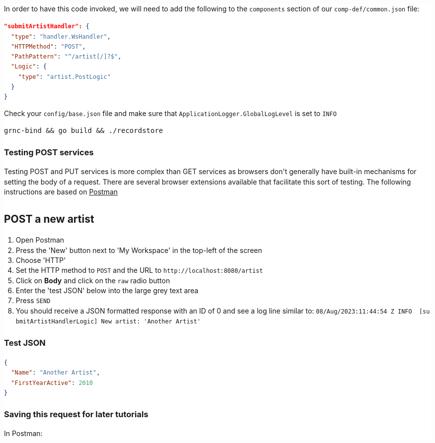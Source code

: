 In order to have this code invoked, we will need to add the following to the `components` section of our 
`comp-def/common.json` file:

```json
"submitArtistHandler": {
  "type": "handler.WsHandler",
  "HTTPMethod": "POST",
  "PathPattern": "^/artist[/]?$",
  "Logic": {
    "type": "artist.PostLogic"
  }
}
```

Check your `config/base.json` file and make sure that `ApplicationLogger.GlobalLogLevel` is set to `INFO`

<pre>
grnc-bind && go build && ./recordstore
</pre>

### Testing POST services

Testing POST and PUT services is more complex than GET services as browsers don't generally have built-in mechanisms for 
setting the body of a request. There are several browser extensions available that facilitate this sort of testing. The following
instructions are based on [Postman](https://www.postman.com/)

## POST a new  artist


1. Open Postman
2. Press the 'New' button next to 'My Workspace' in the top-left of the screen
3. Choose 'HTTP'
4. Set the HTTP method to `POST` and the URL to `http://localhost:8080/artist`
1. Click on **Body** and click on the `raw` radio button
1. Enter the 'test JSON' below into the large grey text area
1. Press `SEND`
1. You should receive a JSON formatted response with an ID of 0 and see a log line similar to: `08/Aug/2023:11:44:54 Z INFO  [submitArtistHandlerLogic] New artist: 'Another Artist'`

### Test JSON

```json
{
  "Name": "Another Artist",
  "FirstYearActive": 2010
}
```
### Saving this request for later tutorials

In Postman:
